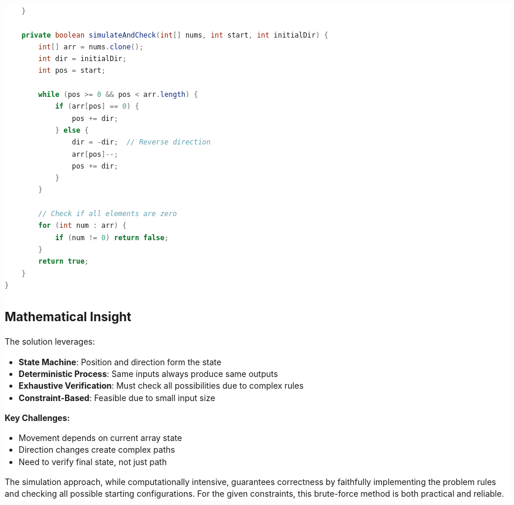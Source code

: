 ```java
    }
    
    private boolean simulateAndCheck(int[] nums, int start, int initialDir) {
        int[] arr = nums.clone();
        int dir = initialDir;
        int pos = start;
        
        while (pos >= 0 && pos < arr.length) {
            if (arr[pos] == 0) {
                pos += dir;
            } else {
                dir = -dir;  // Reverse direction
                arr[pos]--;
                pos += dir;
            }
        }
        
        // Check if all elements are zero
        for (int num : arr) {
            if (num != 0) return false;
        }
        return true;
    }
}
```

## Mathematical Insight
The solution leverages:
- **State Machine**: Position and direction form the state
- **Deterministic Process**: Same inputs always produce same outputs
- **Exhaustive Verification**: Must check all possibilities due to complex rules
- **Constraint-Based**: Feasible due to small input size

**Key Challenges:**
- Movement depends on current array state
- Direction changes create complex paths
- Need to verify final state, not just path

The simulation approach, while computationally intensive, guarantees correctness by faithfully implementing the problem rules and checking all possible starting configurations. For the given constraints, this brute-force method is both practical and reliable.